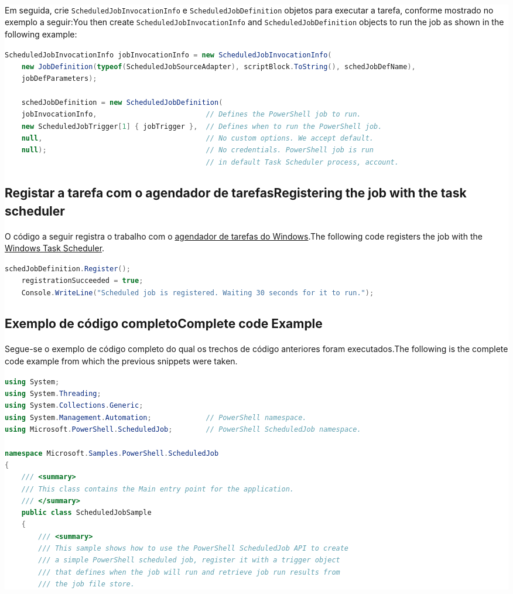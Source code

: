 <span data-ttu-id="a8e0e-130">Em seguida, crie `ScheduledJobInvocationInfo` e `ScheduledJobDefinition` objetos para executar a tarefa, conforme mostrado no exemplo a seguir:</span><span class="sxs-lookup"><span data-stu-id="a8e0e-130">You then create `ScheduledJobInvocationInfo` and `ScheduledJobDefinition` objects to run the job as shown in the following example:</span></span>

```csharp
ScheduledJobInvocationInfo jobInvocationInfo = new ScheduledJobInvocationInfo(
    new JobDefinition(typeof(ScheduledJobSourceAdapter), scriptBlock.ToString(), schedJobDefName),
    jobDefParameters);

    schedJobDefinition = new ScheduledJobDefinition(
    jobInvocationInfo,                          // Defines the PowerShell job to run.
    new ScheduledJobTrigger[1] { jobTrigger },  // Defines when to run the PowerShell job.
    null,                                       // No custom options. We accept default.
    null);                                      // No credentials. PowerShell job is run
                                                // in default Task Scheduler process, account.

```

## <a name="registering-the-job-with-the-task-scheduler"></a><span data-ttu-id="a8e0e-131">Registar a tarefa com o agendador de tarefas</span><span class="sxs-lookup"><span data-stu-id="a8e0e-131">Registering the job with the task scheduler</span></span>

<span data-ttu-id="a8e0e-132">O código a seguir registra o trabalho com o [agendador de tarefas do Windows](http://go.microsoft.com/fwlink/?LinkId=251817).</span><span class="sxs-lookup"><span data-stu-id="a8e0e-132">The following code registers the job with the [Windows Task Scheduler](http://go.microsoft.com/fwlink/?LinkId=251817).</span></span>

```csharp
schedJobDefinition.Register();
    registrationSucceeded = true;
    Console.WriteLine("Scheduled job is registered. Waiting 30 seconds for it to run.");

```

## <a name="complete-code-example"></a><span data-ttu-id="a8e0e-133">Exemplo de código completo</span><span class="sxs-lookup"><span data-stu-id="a8e0e-133">Complete code Example</span></span>

<span data-ttu-id="a8e0e-134">Segue-se o exemplo de código completo do qual os trechos de código anteriores foram executados.</span><span class="sxs-lookup"><span data-stu-id="a8e0e-134">The following is the complete code example from which the previous snippets were taken.</span></span>

```csharp
using System;
using System.Threading;
using System.Collections.Generic;
using System.Management.Automation;             // PowerShell namespace.
using Microsoft.PowerShell.ScheduledJob;        // PowerShell ScheduledJob namespace.

namespace Microsoft.Samples.PowerShell.ScheduledJob
{
    /// <summary>
    /// This class contains the Main entry point for the application.
    /// </summary>
    public class ScheduledJobSample
    {
        /// <summary>
        /// This sample shows how to use the PowerShell ScheduledJob API to create
        /// a simple PowerShell scheduled job, register it with a trigger object
        /// that defines when the job will run and retrieve job run results from
        /// the job file store.
```